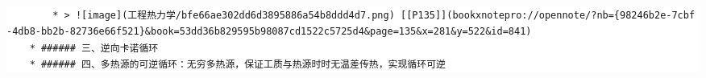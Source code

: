             * > ![image](工程热力学/bfe66ae302dd6d3895886a54b8ddd4d7.png) [[P135]](bookxnotepro://opennote/?nb={98246b2e-7cbf-4db8-bb2b-82736e66f521}&book=53dd36b829595b98087cd1522c5725d4&page=135&x=281&y=522&id=841)
        * ###### 三、逆向卡诺循环
        * ###### 四、多热源的可逆循环：无穷多热源，保证工质与热源时时无温差传热，实现循环可逆